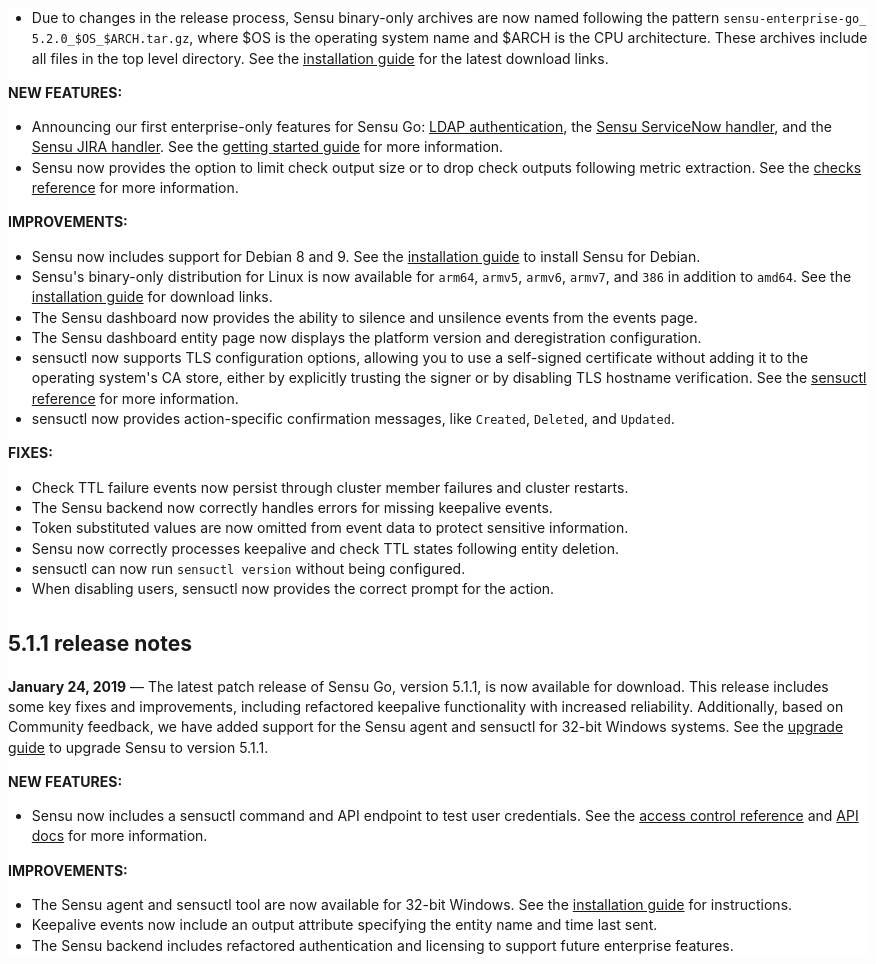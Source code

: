 - Due to changes in the release process, Sensu binary-only archives are now named following the pattern `sensu-enterprise-go_5.2.0_$OS_$ARCH.tar.gz`, where $OS is the operating system name and $ARCH is the CPU architecture. These archives include all files in the top level directory. See the [installation guide][16] for the latest download links.

**NEW FEATURES:**

- Announcing our first enterprise-only features for Sensu Go: [LDAP authentication](/sensu-go/5.2/installation/auth), the [Sensu ServiceNow handler](https://bonsai.sensu.io/assets/sensu/sensu-servicenow-handler), and the [Sensu JIRA handler](https://bonsai.sensu.io/assets/sensu/sensu-jira-handler). See the [getting started guide](/sensu-go/5.2/getting-started/enterprise) for more information.
- Sensu now provides the option to limit check output size or to drop check outputs following metric extraction. See the [checks reference][15] for more information.

**IMPROVEMENTS:**

- Sensu now includes support for Debian 8 and 9. See the [installation guide][16] to install Sensu for Debian.
- Sensu's binary-only distribution for Linux is now available for `arm64`, `armv5`, `armv6`, `armv7`, and `386` in addition to `amd64`.  See the [installation guide][16] for download links.
- The Sensu dashboard now provides the ability to silence and unsilence events from the events page.
- The Sensu dashboard entity page now displays the platform version and deregistration configuration.
- sensuctl now supports TLS configuration options, allowing you to use a self-signed certificate without adding it to the operating system's CA store, either by explicitly trusting the signer or by disabling TLS hostname verification. See the [sensuctl reference][17] for more information.
- sensuctl now provides action-specific confirmation messages, like `Created`, `Deleted`, and `Updated`.

**FIXES:**

- Check TTL failure events now persist through cluster member failures and cluster restarts.
- The Sensu backend now correctly handles errors for missing keepalive events.
- Token substituted values are now omitted from event data to protect sensitive information.
- Sensu now correctly processes keepalive and check TTL states following entity deletion.
- sensuctl can now run `sensuctl version` without being configured.
- When disabling users, sensuctl now provides the correct prompt for the action.

## 5.1.1 release notes

**January 24, 2019** &mdash; The latest patch release of Sensu Go, version 5.1.1, is now available for download. This release includes some key fixes and improvements, including refactored keepalive functionality with increased reliability. Additionally, based on Community feedback, we have added support for the Sensu agent and sensuctl for 32-bit Windows systems.
See the [upgrade guide][1] to upgrade Sensu to version 5.1.1.

**NEW FEATURES:**

- Sensu now includes a sensuctl command and API endpoint to test user credentials. See the [access control reference][10] and [API docs][11] for more information.

**IMPROVEMENTS:**

- The Sensu agent and sensuctl tool are now available for 32-bit Windows. See the [installation guide][12] for instructions.
- Keepalive events now include an output attribute specifying the entity name and time last sent.
- The Sensu backend includes refactored authentication and licensing to support future enterprise features.


[1]: /sensu-go/latest/installation/upgrade
[2]: https://semver.org/spec/v2.0.0.html
[3]: /sensu-go/5.1/installation/upgrade#upgrading-sensu-backend-binaries-to-5-1-0
[4]: /sensu-go/5.1/reference/agent
[5]: https://github.com/sensu/sensu-go/blob/master/CHANGELOG.md#500---2018-11-30
[6]: https://blog.sensu.io/sensu-go-is-here
[7]: https://github.com/sensu/sandbox/tree/master/sensu-go/core
[8]: /sensu-go/5.0/installation/install-sensu
[9]: /sensu-go/5.0/guides/monitor-server-resources
[10]: /sensu-go/5.1/reference/rbac#managing-users
[11]: /sensu-go/5.1/api/auth
[12]: /sensu-go/5.1/installation/install-sensu
[13]: https://nvd.nist.gov/vuln/detail/CVE-2019-6486
[14]: https://blog.sensu.io/enterprise-features-in-sensu-go
[15]: https://docs.sensu.io/sensu-go/5.2/reference/checks/#check-output-truncation-attributes
[16]: /sensu-go/5.2/installation/install-sensu
[17]: /sensu-go/5.2/sensuctl/reference/#global-flags
[18]: /sensu-go/5.3/reference/checks#spec-attributes
[19]: /sensu-go/5.3/getting-started/enterprise
[20]: /sensu-go/5.3/installation/auth
[21]: /sensu-go/5.3/reference/agent#creating-monitoring-events-using-the-agent-tcp-and-udp-sockets
[22]: /sensu-go/5.4/api/overview#pagination
[23]: /sensu-go/5.4/dashboard/overview
[24]: /sensu-go/5.4/reference/backend#dashboard-configuration-flags
[25]: /sensu-go/5.4/guides/securing-sensu
[26]: /sensu-go/5.4/reference/agent#events-post
[27]: /sensu-go/5.5/reference/tessen
[28]: https://blog.sensu.io/announcing-tessen-the-sensu-call-home-service
[29]: /sensu-go/5.5/reference/agent#general-configuration-flags
[30]: /sensu-go/5.5/reference/agent#creating-monitoring-events-using-the-agent-tcp-and-udp-sockets
[31]: /sensu-go/5.4/api/metrics
[32]: /sensu-go/5.6/dashboard/overview
[33]: /sensu-go/5.6/getting-started/enterprise
[34]: /sensu-go/5.6/api/overview#filtering
[35]: /sensu-go/5.6/sensuctl/reference#filtering
[36]: /sensu-go/5.6/api/health
[37]: /sensu-go/5.6/installation/auth/
[38]: /sensu-go/5.6/installation/auth/#binding-attributes
[39]: /sensu-go/5.6/installation/auth/#active-directory-binding-attributes
[40]: /sensu-go/5.6/reference/agent#general-configuration-flags
[41]: /sensu-go/5.7/installation/install-sensu#windows-agent
[42]: /sensu-go/5.7/reference/agent#operation
[43]: /sensu-go/5.7/api/overview#filtering
[44]: https://discourse.sensu.io/t/introducing-usage-limits-in-the-sensu-go-free-tier/1156
[45]: /sensu-go/5.8/sensuctl/reference#handling-large-datasets
[46]: /sensu-go/5.8/api/version
[47]: /sensu-go/5.8/reference/backend#etcd-cipher-suites
[48]: /sensu-go/5.8/reference/tessen
[49]: /sensu-go/5.8/reference/license
[50]: /sensu-go/5.8/reference/backend#advanced-configuration-options
[51]: /sensu-go/5.8/installation/upgrade#upgrading-sensu-clusters-from-5-7-0-or-earlier-to-5-8-0-or-later
[52]: /sensu-go/5.9/installation/upgrade
[53]: /sensu-go/5.9/getting-started/enterprise
[54]: /sensu-go/5.9/dashboard/overview
[55]: /sensu-go/5.9/reference/backend#event-logging
[56]: /sensu-go/5.9/installation/platforms
[57]: /sensu-go/5.9/installation/install-sensu
[58]: /sensu-go/5.9/reference/events#occurrences-and-occurrences-watermark
[59]: /sensu-go/5.9/installation/upgrade/#upgrading-sensu-clusters-from-5-7-0-or-earlier-to-5-8-0-or-later
[60]: /sensu-go/latest/getting-started/enterprise
[61]: /sensu-go/5.10/reference/datastore
[62]: /sensu-go/5.10/api/cluster#the-clusterid-API-endpoint
[63]: /sensu-go/5.10/sensuctl/reference#creating-resources-across-namespaces
[64]: /sensu-go/5.10/reference/rbac/#assigning-group-permissions-across-all-namespaces
[65]: /sensu-go/5.10/dashboard/overview
[66]: /sensu-go/5.10/dashboard/filtering
[67]: /sensu-go/5.11/dashboard/overview
[68]: /sensu-go/5.11/getting-started/enterprise
[69]: /sensu-go/5.11/installation/verify
[70]: /sensu-go/5.11/reference/assets#examples
[71]: /sensu-go/5.11/reference/agent#disable-assets
[72]: /sensu-go/5.11/sensuctl/reference#deleting-resources
[73]: /sensu-go/5.11/installation/platforms
[74]: /sensu-go/5.11/installation/auth#active-directory-authentication
[75]: /sensu-go/5.11/api/overview
[76]: /sensu-go/5.11/sensuctl/reference#view-sensuctl-config
[77]: /sensu-go/5.11/reference/backend#advanced-configuration-options
[78]: /sensu-go/5.12/reference/agent/#allow-list